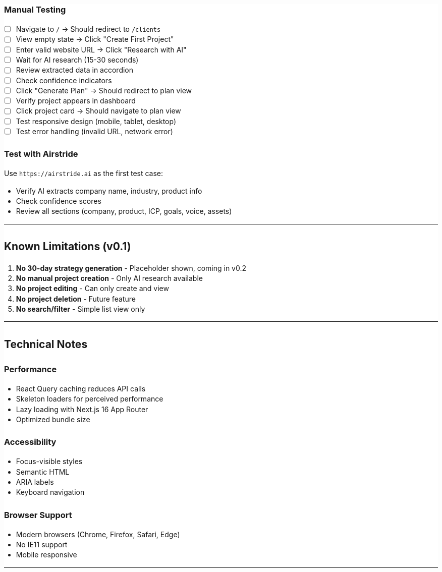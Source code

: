 ### Manual Testing

- [ ] Navigate to `/` → Should redirect to `/clients`
- [ ] View empty state → Click "Create First Project"
- [ ] Enter valid website URL → Click "Research with AI"
- [ ] Wait for AI research (15-30 seconds)
- [ ] Review extracted data in accordion
- [ ] Check confidence indicators
- [ ] Click "Generate Plan" → Should redirect to plan view
- [ ] Verify project appears in dashboard
- [ ] Click project card → Should navigate to plan view
- [ ] Test responsive design (mobile, tablet, desktop)
- [ ] Test error handling (invalid URL, network error)

### Test with Airstride

Use `https://airstride.ai` as the first test case:
- Verify AI extracts company name, industry, product info
- Check confidence scores
- Review all sections (company, product, ICP, goals, voice, assets)

---

## Known Limitations (v0.1)

1. **No 30-day strategy generation** - Placeholder shown, coming in v0.2
2. **No manual project creation** - Only AI research available
3. **No project editing** - Can only create and view
4. **No project deletion** - Future feature
5. **No search/filter** - Simple list view only

---

## Technical Notes

### Performance
- React Query caching reduces API calls
- Skeleton loaders for perceived performance
- Lazy loading with Next.js 16 App Router
- Optimized bundle size

### Accessibility
- Focus-visible styles
- Semantic HTML
- ARIA labels
- Keyboard navigation

### Browser Support
- Modern browsers (Chrome, Firefox, Safari, Edge)
- No IE11 support
- Mobile responsive

---